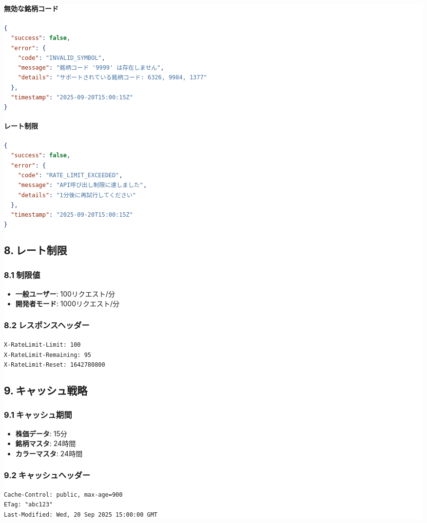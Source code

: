 #### 無効な銘柄コード
```json
{
  "success": false,
  "error": {
    "code": "INVALID_SYMBOL",
    "message": "銘柄コード '9999' は存在しません",
    "details": "サポートされている銘柄コード: 6326, 9984, 1377"
  },
  "timestamp": "2025-09-20T15:00:15Z"
}
```

#### レート制限
```json
{
  "success": false,
  "error": {
    "code": "RATE_LIMIT_EXCEEDED",
    "message": "API呼び出し制限に達しました",
    "details": "1分後に再試行してください"
  },
  "timestamp": "2025-09-20T15:00:15Z"
}
```

## 8. レート制限

### 8.1 制限値
- **一般ユーザー**: 100リクエスト/分
- **開発者モード**: 1000リクエスト/分

### 8.2 レスポンスヘッダー
```
X-RateLimit-Limit: 100
X-RateLimit-Remaining: 95
X-RateLimit-Reset: 1642780800
```

## 9. キャッシュ戦略

### 9.1 キャッシュ期間
- **株価データ**: 15分
- **銘柄マスタ**: 24時間
- **カラーマスタ**: 24時間

### 9.2 キャッシュヘッダー
```
Cache-Control: public, max-age=900
ETag: "abc123"
Last-Modified: Wed, 20 Sep 2025 15:00:00 GMT
```
